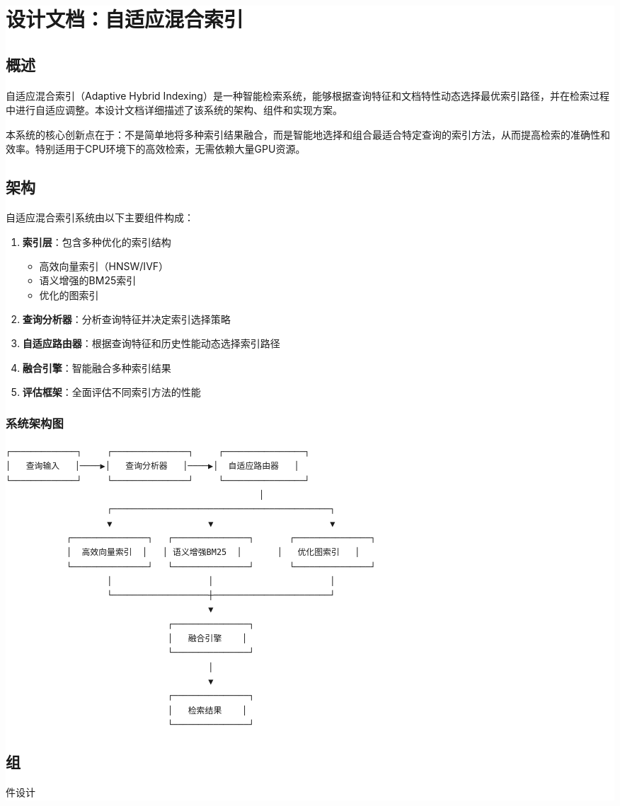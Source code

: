 # 设计文档：自适应混合索引

## 概述

自适应混合索引（Adaptive Hybrid Indexing）是一种智能检索系统，能够根据查询特征和文档特性动态选择最优索引路径，并在检索过程中进行自适应调整。本设计文档详细描述了该系统的架构、组件和实现方案。

本系统的核心创新点在于：不是简单地将多种索引结果融合，而是智能地选择和组合最适合特定查询的索引方法，从而提高检索的准确性和效率。特别适用于CPU环境下的高效检索，无需依赖大量GPU资源。

## 架构

自适应混合索引系统由以下主要组件构成：

1. **索引层**：包含多种优化的索引结构
   - 高效向量索引（HNSW/IVF）
   - 语义增强的BM25索引
   - 优化的图索引

2. **查询分析器**：分析查询特征并决定索引选择策略

3. **自适应路由器**：根据查询特征和历史性能动态选择索引路径

4. **融合引擎**：智能融合多种索引结果

5. **评估框架**：全面评估不同索引方法的性能

### 系统架构图

```
┌─────────────┐     ┌───────────────┐     ┌────────────────┐
│   查询输入   │────▶│   查询分析器   │────▶│  自适应路由器   │
└─────────────┘     └───────────────┘     └────────────────┘
                                                  │
                    ┌───────────────────────────────────────────┐
                    ▼                   ▼                       ▼
            ┌───────────────┐   ┌───────────────┐       ┌───────────────┐
            │  高效向量索引  │   │ 语义增强BM25  │       │   优化图索引   │
            └───────────────┘   └───────────────┘       └───────────────┘
                    │                   │                       │
                    └───────────────────┼───────────────────────┘
                                        ▼
                                ┌───────────────┐
                                │   融合引擎    │
                                └───────────────┘
                                        │
                                        ▼
                                ┌───────────────┐
                                │   检索结果    │
                                └───────────────┘
```
## 组
件设计
